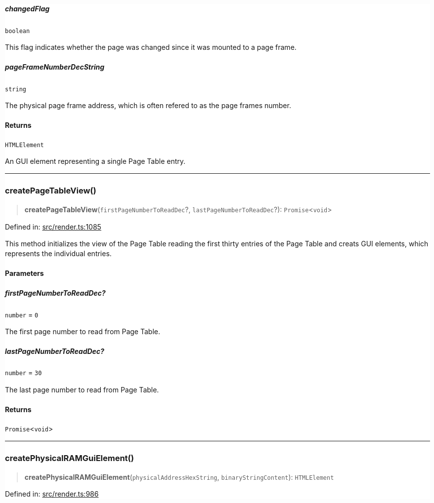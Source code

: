##### changedFlag

`boolean`

This flag indicates whether the page was changed since it was mounted to a page frame.

##### pageFrameNumberDecString

`string`

The physical page frame address, which is often refered to as the page frames number.

#### Returns

`HTMLElement`

An GUI element representing a single Page Table entry.

***

### createPageTableView()

> **createPageTableView**(`firstPageNumberToReadDec`?, `lastPageNumberToReadDec`?): `Promise`\<`void`\>

Defined in: [src/render.ts:1085](https://github.com/ProgrammIt/CPU-Simulator/blob/e2e026db90406d6486eead3a66922074c98b6175/src/render.ts#L1085)

This method initializes the view of the Page Table reading the first thirty entries of the Page Table
and creats GUI elements, which represents the individual entries.

#### Parameters

##### firstPageNumberToReadDec?

`number` = `0`

The first page number to read from Page Table.

##### lastPageNumberToReadDec?

`number` = `30`

The last page number to read from Page Table.

#### Returns

`Promise`\<`void`\>

***

### createPhysicalRAMGuiElement()

> **createPhysicalRAMGuiElement**(`physicalAddressHexString`, `binaryStringContent`): `HTMLElement`

Defined in: [src/render.ts:986](https://github.com/ProgrammIt/CPU-Simulator/blob/e2e026db90406d6486eead3a66922074c98b6175/src/render.ts#L986)
